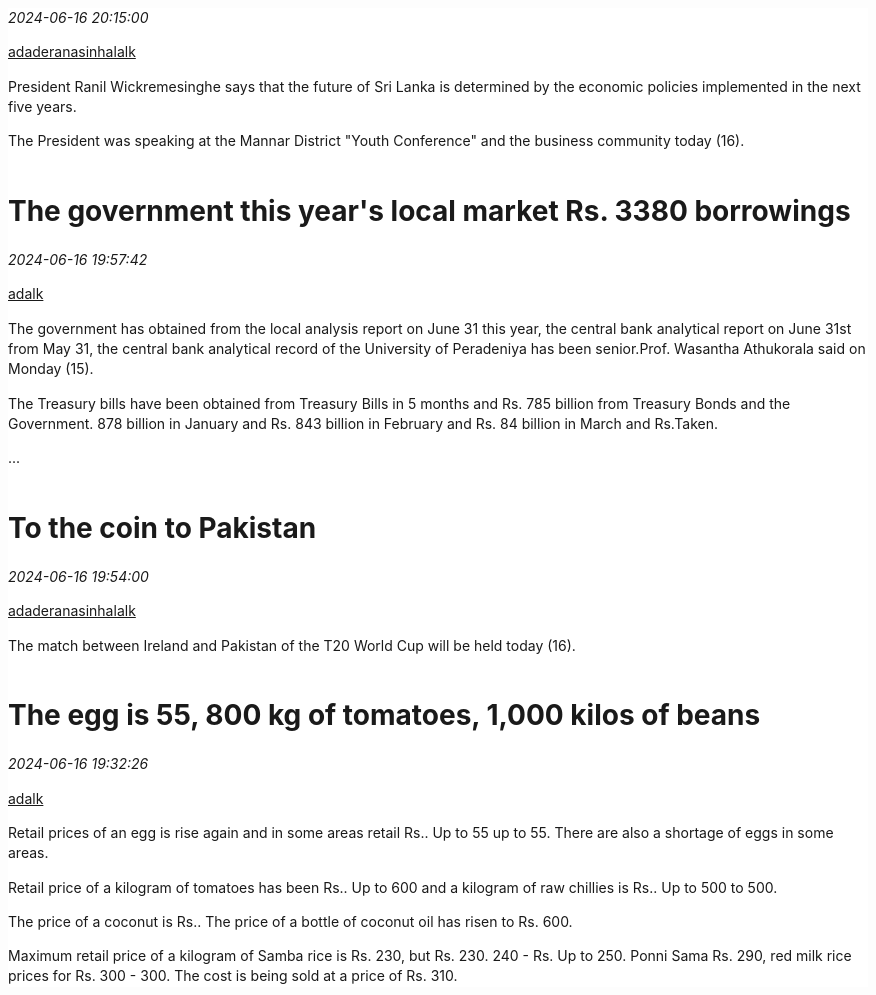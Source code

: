 *2024-06-16 20:15:00*

[adaderanasinhalalk](http://sinhala.adaderana.lk/news/197827)

President Ranil Wickremesinghe says that the future of Sri Lanka is determined by the economic policies implemented in the next five years.

The President was speaking at the Mannar District "Youth Conference" and the business community today (16).



# The government this year's local market Rs. 3380 borrowings

*2024-06-16 19:57:42*

[adalk](https://www.ada.lk/breaking_news/රජය-මේ-වසරේදී-දේශීය-වෙළඳපොළොන්-රු-බි--3380ක්-ණය-අරගෙන/11-410250)

The government has obtained from the local analysis report on June 31 this year, the central bank analytical report on June 31st from May 31, the central bank analytical record of the University of Peradeniya has been senior.Prof. Wasantha Athukorala said on Monday (15).

The Treasury bills have been obtained from Treasury Bills in 5 months and Rs. 785 billion from Treasury Bonds and the Government. 878 billion in January and Rs. 843 billion in February and Rs. 84 billion in March and Rs.Taken.

...



# To the coin to Pakistan

*2024-06-16 19:54:00*

[adaderanasinhalalk](http://sinhala.adaderana.lk/news/197826)

The match between Ireland and Pakistan of the T20 World Cup will be held today (16).



# The egg is 55, 800 kg of tomatoes, 1,000 kilos of beans

*2024-06-16 19:32:26*

[adalk](https://www.ada.lk/breaking_news/බිත්තරය-55යි--තක්කාලි-කිලෝව-800යි-බෝංචි-කිලෝව-1000යි/11-410249)

Retail prices of an egg is rise again and in some areas retail Rs.. Up to 55 up to 55. There are also a shortage of eggs in some areas.

Retail price of a kilogram of tomatoes has been Rs.. Up to 600 and a kilogram of raw chillies is Rs.. Up to 500 to 500.

The price of a coconut is Rs.. The price of a bottle of coconut oil has risen to Rs. 600.

Maximum retail price of a kilogram of Samba rice is Rs. 230, but Rs. 230. 240 - Rs. Up to 250. Ponni Sama Rs. 290, red milk rice prices for Rs. 300 - 300. The cost is being sold at a price of Rs. 310.
